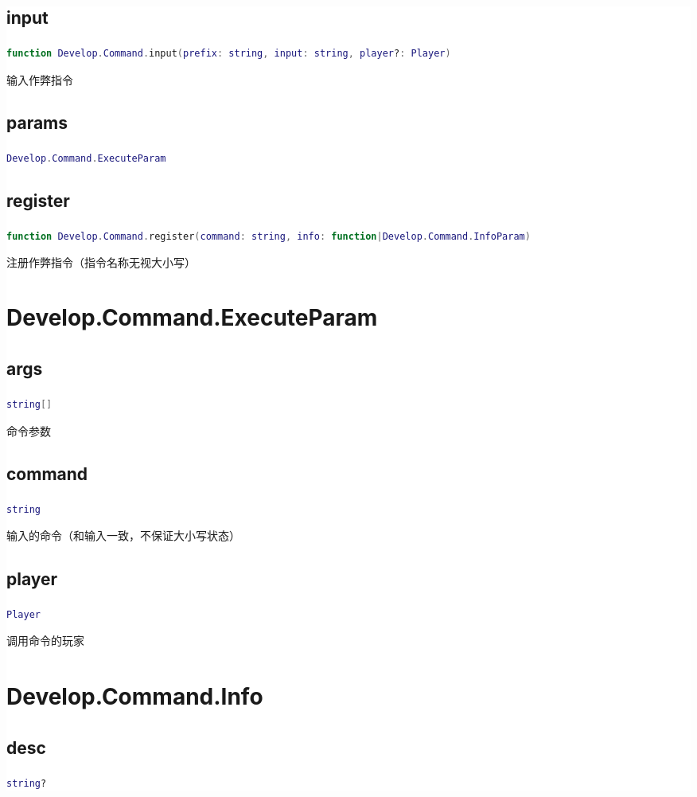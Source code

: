 ## input

```lua
function Develop.Command.input(prefix: string, input: string, player?: Player)
```

 输入作弊指令
## params

```lua
Develop.Command.ExecuteParam
```

## register

```lua
function Develop.Command.register(command: string, info: function|Develop.Command.InfoParam)
```

 注册作弊指令（指令名称无视大小写）

# Develop.Command.ExecuteParam

## args

```lua
string[]
```

命令参数
## command

```lua
string
```

输入的命令（和输入一致，不保证大小写状态）
## player

```lua
Player
```

调用命令的玩家

# Develop.Command.Info

## desc

```lua
string?
```
